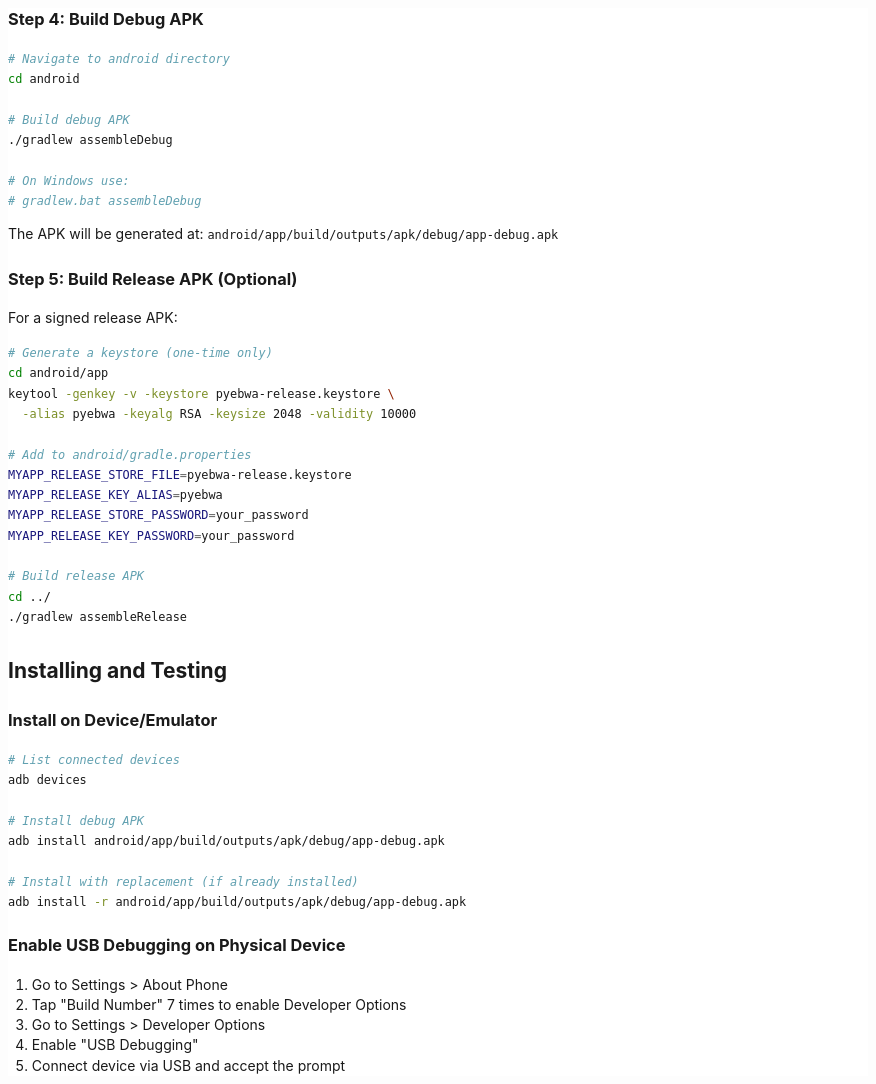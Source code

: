 ### Step 4: Build Debug APK
```bash
# Navigate to android directory
cd android

# Build debug APK
./gradlew assembleDebug

# On Windows use:
# gradlew.bat assembleDebug
```

The APK will be generated at:
`android/app/build/outputs/apk/debug/app-debug.apk`

### Step 5: Build Release APK (Optional)
For a signed release APK:

```bash
# Generate a keystore (one-time only)
cd android/app
keytool -genkey -v -keystore pyebwa-release.keystore \
  -alias pyebwa -keyalg RSA -keysize 2048 -validity 10000

# Add to android/gradle.properties
MYAPP_RELEASE_STORE_FILE=pyebwa-release.keystore
MYAPP_RELEASE_KEY_ALIAS=pyebwa
MYAPP_RELEASE_STORE_PASSWORD=your_password
MYAPP_RELEASE_KEY_PASSWORD=your_password

# Build release APK
cd ../
./gradlew assembleRelease
```

## Installing and Testing

### Install on Device/Emulator
```bash
# List connected devices
adb devices

# Install debug APK
adb install android/app/build/outputs/apk/debug/app-debug.apk

# Install with replacement (if already installed)
adb install -r android/app/build/outputs/apk/debug/app-debug.apk
```

### Enable USB Debugging on Physical Device
1. Go to Settings > About Phone
2. Tap "Build Number" 7 times to enable Developer Options
3. Go to Settings > Developer Options
4. Enable "USB Debugging"
5. Connect device via USB and accept the prompt
